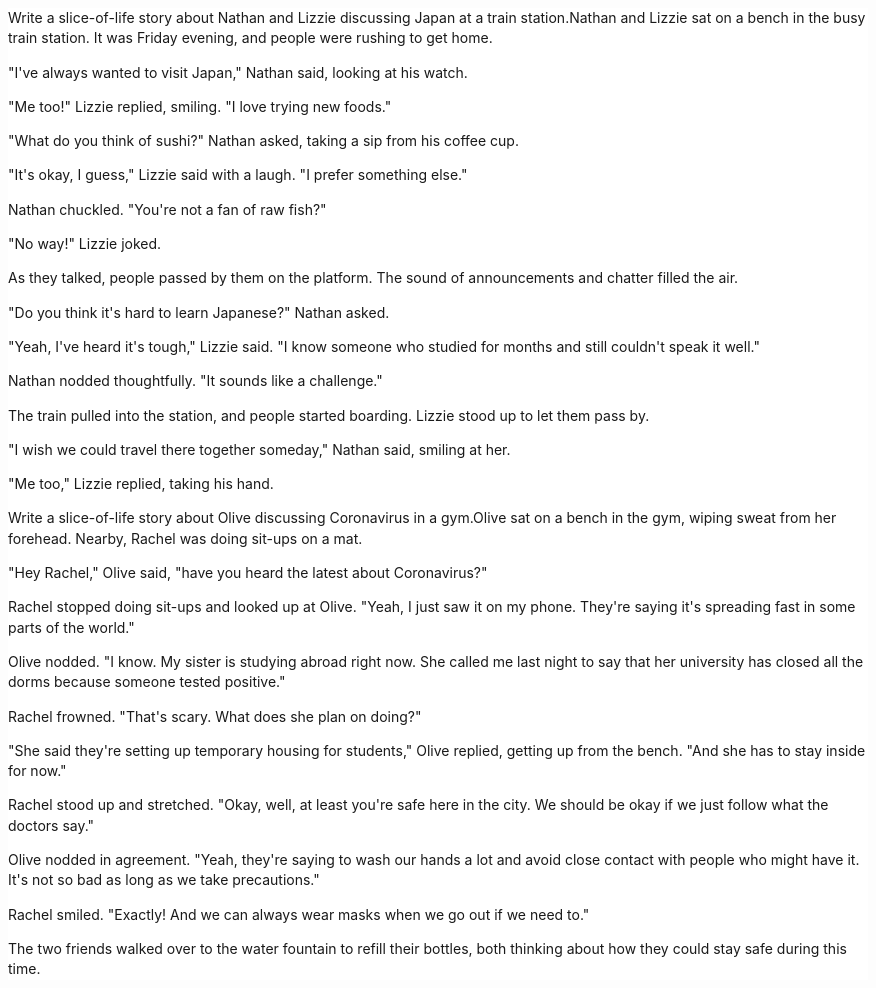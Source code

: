 Write a slice-of-life story about Nathan and Lizzie discussing Japan at a train station.<start>Nathan and Lizzie sat on a bench in the busy train station. It was Friday evening, and people were rushing to get home.

"I've always wanted to visit Japan," Nathan said, looking at his watch.

"Me too!" Lizzie replied, smiling. "I love trying new foods."

"What do you think of sushi?" Nathan asked, taking a sip from his coffee cup.

"It's okay, I guess," Lizzie said with a laugh. "I prefer something else."

Nathan chuckled. "You're not a fan of raw fish?"

"No way!" Lizzie joked.

As they talked, people passed by them on the platform. The sound of announcements and chatter filled the air.

"Do you think it's hard to learn Japanese?" Nathan asked.

"Yeah, I've heard it's tough," Lizzie said. "I know someone who studied for months and still couldn't speak it well."

Nathan nodded thoughtfully. "It sounds like a challenge."

The train pulled into the station, and people started boarding. Lizzie stood up to let them pass by.

"I wish we could travel there together someday," Nathan said, smiling at her.

"Me too," Lizzie replied, taking his hand.
<end>

Write a slice-of-life story about Olive discussing Coronavirus in a gym.<start>Olive sat on a bench in the gym, wiping sweat from her forehead. Nearby, Rachel was doing sit-ups on a mat.

"Hey Rachel," Olive said, "have you heard the latest about Coronavirus?"

Rachel stopped doing sit-ups and looked up at Olive. "Yeah, I just saw it on my phone. They're saying it's spreading fast in some parts of the world."

Olive nodded. "I know. My sister is studying abroad right now. She called me last night to say that her university has closed all the dorms because someone tested positive."

Rachel frowned. "That's scary. What does she plan on doing?"

"She said they're setting up temporary housing for students," Olive replied, getting up from the bench. "And she has to stay inside for now."

Rachel stood up and stretched. "Okay, well, at least you're safe here in the city. We should be okay if we just follow what the doctors say."

Olive nodded in agreement. "Yeah, they're saying to wash our hands a lot and avoid close contact with people who might have it. It's not so bad as long as we take precautions."

Rachel smiled. "Exactly! And we can always wear masks when we go out if we need to."

The two friends walked over to the water fountain to refill their bottles, both thinking about how they could stay safe during this time.
<end>
